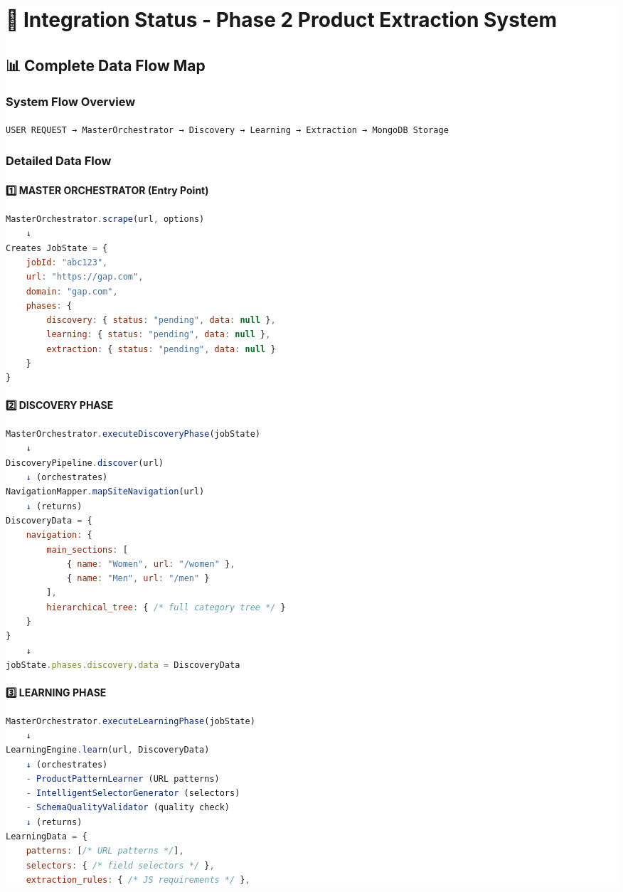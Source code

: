 # 🔌 Integration Status - Phase 2 Product Extraction System

## 📊 Complete Data Flow Map

### System Flow Overview
```
USER REQUEST → MasterOrchestrator → Discovery → Learning → Extraction → MongoDB Storage
```

### Detailed Data Flow

#### 1️⃣ **MASTER ORCHESTRATOR** (Entry Point)
```javascript
MasterOrchestrator.scrape(url, options)
    ↓
Creates JobState = {
    jobId: "abc123",
    url: "https://gap.com",
    domain: "gap.com",
    phases: {
        discovery: { status: "pending", data: null },
        learning: { status: "pending", data: null },
        extraction: { status: "pending", data: null }
    }
}
```

#### 2️⃣ **DISCOVERY PHASE**
```javascript
MasterOrchestrator.executeDiscoveryPhase(jobState)
    ↓
DiscoveryPipeline.discover(url)
    ↓ (orchestrates)
NavigationMapper.mapSiteNavigation(url)
    ↓ (returns)
DiscoveryData = {
    navigation: {
        main_sections: [
            { name: "Women", url: "/women" },
            { name: "Men", url: "/men" }
        ],
        hierarchical_tree: { /* full category tree */ }
    }
}
    ↓
jobState.phases.discovery.data = DiscoveryData
```

#### 3️⃣ **LEARNING PHASE**
```javascript
MasterOrchestrator.executeLearningPhase(jobState)
    ↓
LearningEngine.learn(url, DiscoveryData)
    ↓ (orchestrates)
    - ProductPatternLearner (URL patterns)
    - IntelligentSelectorGenerator (selectors)
    - SchemaQualityValidator (quality check)
    ↓ (returns)
LearningData = {
    patterns: [/* URL patterns */],
    selectors: { /* field selectors */ },
    extraction_rules: { /* JS requirements */ },
```